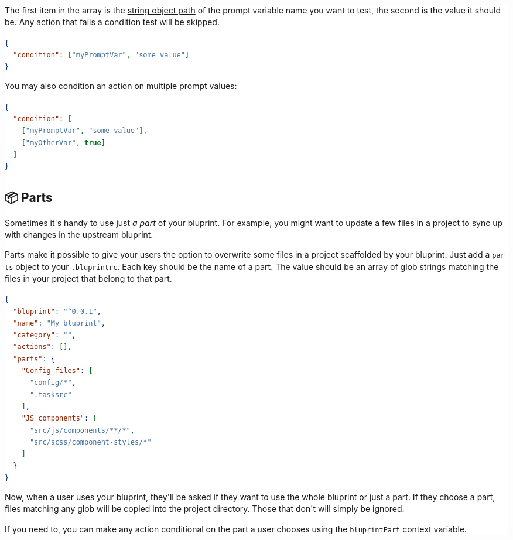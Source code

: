 The first item in the array is the [string object path](https://lodash.com/docs/4.17.15#get) of the prompt variable name you want to test, the second is the value it should be. Any action that fails a condition test will be skipped.

```json
{
  "condition": ["myPromptVar", "some value"]  
}
```

You may also condition an action on multiple prompt values:

```json
{
  "condition": [
    ["myPromptVar", "some value"],
    ["myOtherVar", true]
  ]
}
```

## 📦 Parts

Sometimes it's handy to use just _a part_ of your bluprint. For example, you might want to update a few files in a project to sync up with changes in the upstream bluprint.

Parts make it possible to give your users the option to overwrite some files in a project scaffolded by your bluprint. Just add a `parts` object to your `.bluprintrc`. Each key should be the name of a part. The value should be an array of glob strings matching the files in your project that belong to that part.

```json
{
  "bluprint": "^0.0.1",
  "name": "My bluprint",
  "category": "",
  "actions": [],
  "parts": {
    "Config files": [
      "config/*",
      ".tasksrc"
    ],
    "JS components": [
      "src/js/components/**/*",
      "src/scss/component-styles/*"
    ]
  }
}
```

Now, when a user uses your bluprint, they'll be asked if they want to use the whole bluprint or just a part. If they choose a part, files matching any glob will be copied into the project directory. Those that don't will simply be ignored.

If you need to, you can make any action conditional on the part a user chooses using the `bluprintPart` context variable.
